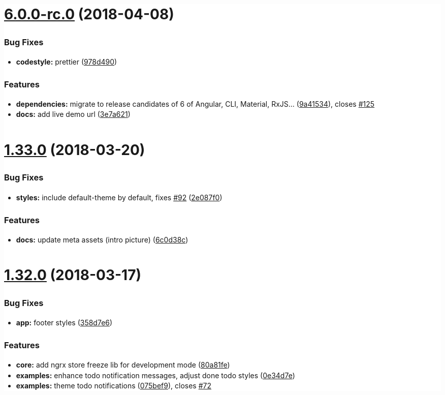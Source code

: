 # [6.0.0-rc.0](https://github.com/tomastrajan/brew-frontend/compare/v1.33.0...v6.0.0-rc.0) (2018-04-08)

### Bug Fixes

- **codestyle:** prettier ([978d490](https://github.com/tomastrajan/brew-frontend/commit/978d490))

### Features

- **dependencies:** migrate to release candidates of 6 of Angular, CLI, Material, RxJS... ([9a41534](https://github.com/tomastrajan/brew-frontend/commit/9a41534)), closes [#125](https://github.com/tomastrajan/brew-frontend/issues/125)
- **docs:** add live demo url ([3e7a621](https://github.com/tomastrajan/brew-frontend/commit/3e7a621))

<a name="1.33.0"></a>

# [1.33.0](https://github.com/tomastrajan/brew-frontend/compare/v1.32.0...v1.33.0) (2018-03-20)

### Bug Fixes

- **styles:** include default-theme by default, fixes [#92](https://github.com/tomastrajan/brew-frontend/issues/92) ([2e087f0](https://github.com/tomastrajan/brew-frontend/commit/2e087f0))

### Features

- **docs:** update meta assets (intro picture) ([6c0d38c](https://github.com/tomastrajan/brew-frontend/commit/6c0d38c))

<a name="1.32.0"></a>

# [1.32.0](https://github.com/tomastrajan/brew-frontend/compare/v1.31.1...v1.32.0) (2018-03-17)

### Bug Fixes

- **app:** footer styles ([358d7e6](https://github.com/tomastrajan/brew-frontend/commit/358d7e6))

### Features

- **core:** add ngrx store freeze lib for development mode ([80a81fe](https://github.com/tomastrajan/brew-frontend/commit/80a81fe))
- **examples:** enhance todo notification messages, adjust done todo styles ([0e34d7e](https://github.com/tomastrajan/brew-frontend/commit/0e34d7e))
- **examples:** theme todo notifications ([075bef9](https://github.com/tomastrajan/brew-frontend/commit/075bef9)), closes [#72](https://github.com/tomastrajan/brew-frontend/issues/72)

<a name="1.31.1"></a>
